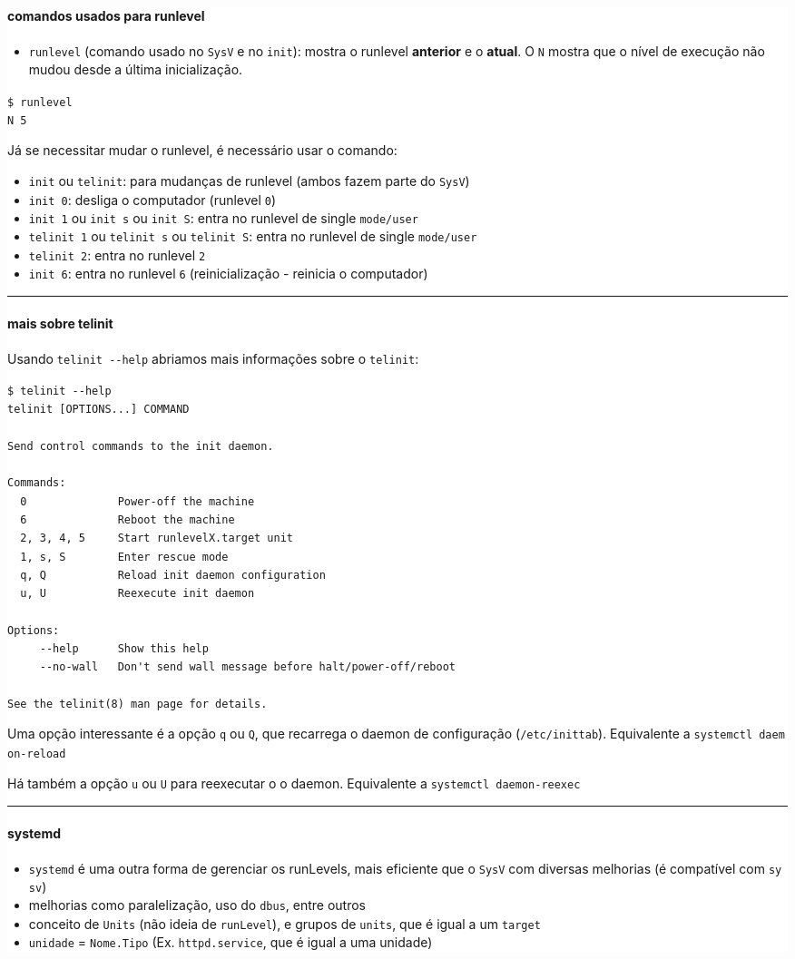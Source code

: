 #### comandos usados para runlevel

- `runlevel` (comando usado no `SysV` e no `init`): mostra o runlevel **anterior** e o **atual**. O `N` mostra que o nível de execução não mudou desde a última inicialização.
```
$ runlevel
N 5
```

Já se necessitar mudar o runlevel, é necessário usar o comando:

- `init` ou `telinit`: para mudanças de runlevel (ambos 
fazem parte do `SysV`)
- `init 0`: desliga o computador (runlevel `0`)
- `init 1` ou `init s` ou `init S`: entra no runlevel de single `mode/user`
- `telinit 1` ou `telinit s` ou `telinit S`: entra no runlevel de single `mode/user`
- `telinit 2`: entra no runlevel `2`
- `init 6`: entra no runlevel `6` (reinicialização - reinicia o computador)

---

#### mais sobre telinit

Usando `telinit --help` abriamos mais informações sobre o `telinit`:
```
$ telinit --help
telinit [OPTIONS...] COMMAND

Send control commands to the init daemon.

Commands:
  0              Power-off the machine
  6              Reboot the machine
  2, 3, 4, 5     Start runlevelX.target unit
  1, s, S        Enter rescue mode
  q, Q           Reload init daemon configuration
  u, U           Reexecute init daemon

Options:
     --help      Show this help
     --no-wall   Don't send wall message before halt/power-off/reboot

See the telinit(8) man page for details.
```
Uma opção interessante é a opção `q` ou `Q`, que recarrega o daemon de configuração (`/etc/inittab`). Equivalente a `systemctl daemon-reload`

Há também a opção `u` ou `U` para reexecutar o o daemon. Equivalente a `systemctl daemon-reexec`

---

<a id="systemd"></a>
#### systemd

- `systemd` é uma outra forma de gerenciar os runLevels, mais eficiente que o `SysV` com diversas melhorias (é compatível com `sysv`)
- melhorias como paralelização, uso do `dbus`, entre outros
- conceito de `Units` (não ideia de `runLevel`), e grupos de `units`, que é igual a um `target`
- `unidade` = `Nome.Tipo` (Ex. `httpd.service`, que é igual a uma unidade)
